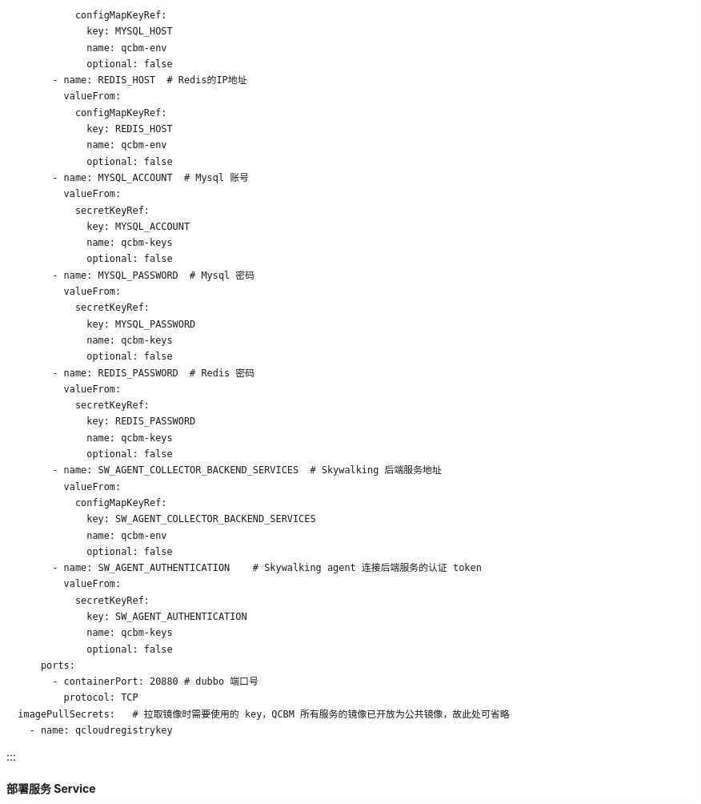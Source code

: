                 configMapKeyRef: 
                  key: MYSQL_HOST
                  name: qcbm-env
                  optional: false
            - name: REDIS_HOST  # Redis的IP地址
              valueFrom: 
                configMapKeyRef: 
                  key: REDIS_HOST
                  name: qcbm-env
                  optional: false
            - name: MYSQL_ACCOUNT  # Mysql 账号
              valueFrom: 
                secretKeyRef: 
                  key: MYSQL_ACCOUNT
                  name: qcbm-keys
                  optional: false
            - name: MYSQL_PASSWORD  # Mysql 密码
              valueFrom: 
                secretKeyRef: 
                  key: MYSQL_PASSWORD
                  name: qcbm-keys
                  optional: false
            - name: REDIS_PASSWORD  # Redis 密码
              valueFrom: 
                secretKeyRef: 
                  key: REDIS_PASSWORD
                  name: qcbm-keys
                  optional: false
            - name: SW_AGENT_COLLECTOR_BACKEND_SERVICES  # Skywalking 后端服务地址
              valueFrom: 
                configMapKeyRef: 
                  key: SW_AGENT_COLLECTOR_BACKEND_SERVICES
                  name: qcbm-env
                  optional: false
            - name: SW_AGENT_AUTHENTICATION    # Skywalking agent 连接后端服务的认证 token
              valueFrom: 
                secretKeyRef: 
                  key: SW_AGENT_AUTHENTICATION
                  name: qcbm-keys
                  optional: false
          ports: 
            - containerPort: 20880 # dubbo 端口号
              protocol: TCP
      imagePullSecrets:   # 拉取镜像时需要使用的 key，QCBM 所有服务的镜像已开放为公共镜像，故此处可省略
        - name: qcloudregistrykey
:::
</dx-codeblock>



#### 部署服务 Service
